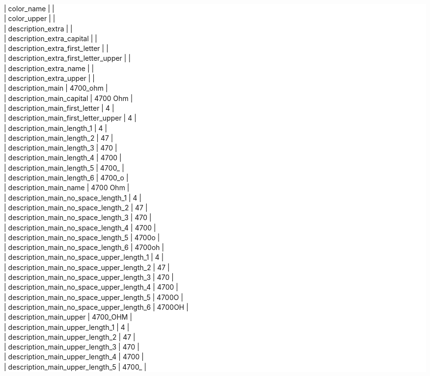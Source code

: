 | color_name |  |  
| color_upper |  |  
| description_extra |  |  
| description_extra_capital |  |  
| description_extra_first_letter |  |  
| description_extra_first_letter_upper |  |  
| description_extra_name |  |  
| description_extra_upper |  |  
| description_main | 4700_ohm |  
| description_main_capital | 4700 Ohm |  
| description_main_first_letter | 4 |  
| description_main_first_letter_upper | 4 |  
| description_main_length_1 | 4 |  
| description_main_length_2 | 47 |  
| description_main_length_3 | 470 |  
| description_main_length_4 | 4700 |  
| description_main_length_5 | 4700_ |  
| description_main_length_6 | 4700_o |  
| description_main_name | 4700 Ohm |  
| description_main_no_space_length_1 | 4 |  
| description_main_no_space_length_2 | 47 |  
| description_main_no_space_length_3 | 470 |  
| description_main_no_space_length_4 | 4700 |  
| description_main_no_space_length_5 | 4700o |  
| description_main_no_space_length_6 | 4700oh |  
| description_main_no_space_upper_length_1 | 4 |  
| description_main_no_space_upper_length_2 | 47 |  
| description_main_no_space_upper_length_3 | 470 |  
| description_main_no_space_upper_length_4 | 4700 |  
| description_main_no_space_upper_length_5 | 4700O |  
| description_main_no_space_upper_length_6 | 4700OH |  
| description_main_upper | 4700_OHM |  
| description_main_upper_length_1 | 4 |  
| description_main_upper_length_2 | 47 |  
| description_main_upper_length_3 | 470 |  
| description_main_upper_length_4 | 4700 |  
| description_main_upper_length_5 | 4700_ |  